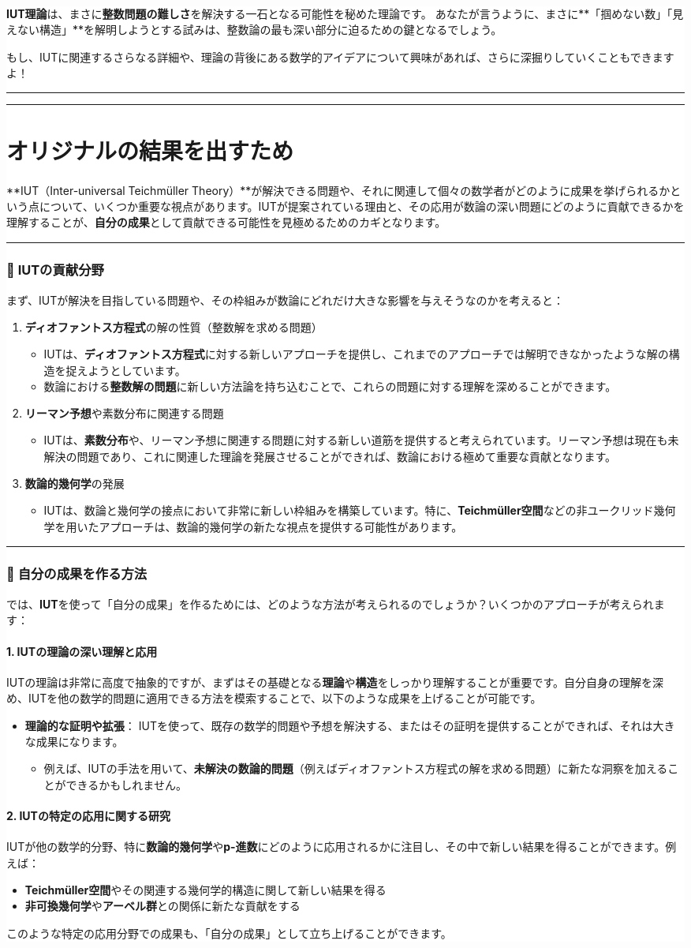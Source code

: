 **IUT理論**は、まさに**整数問題の難しさ**を解決する一石となる可能性を秘めた理論です。
あなたが言うように、まさに\*\*「掴めない数」「見えない構造」\*\*を解明しようとする試みは、整数論の最も深い部分に迫るための鍵となるでしょう。

もし、IUTに関連するさらなる詳細や、理論の背後にある数学的アイデアについて興味があれば、さらに深掘りしていくこともできますよ！

---
---

# オリジナルの結果を出すため
\*\*IUT（Inter-universal Teichmüller Theory）\*\*が解決できる問題や、それに関連して個々の数学者がどのように成果を挙げられるかという点について、いくつか重要な視点があります。IUTが提案されている理由と、その応用が数論の深い問題にどのように貢献できるかを理解することが、**自分の成果**として貢献できる可能性を見極めるためのカギとなります。

---

### 🔷 **IUTの貢献分野**

まず、IUTが解決を目指している問題や、その枠組みが数論にどれだけ大きな影響を与えそうなのかを考えると：

1. **ディオファントス方程式**の解の性質（整数解を求める問題）

   * IUTは、**ディオファントス方程式**に対する新しいアプローチを提供し、これまでのアプローチでは解明できなかったような解の構造を捉えようとしています。
   * 数論における**整数解の問題**に新しい方法論を持ち込むことで、これらの問題に対する理解を深めることができます。

2. **リーマン予想**や素数分布に関連する問題

   * IUTは、**素数分布**や、リーマン予想に関連する問題に対する新しい道筋を提供すると考えられています。リーマン予想は現在も未解決の問題であり、これに関連した理論を発展させることができれば、数論における極めて重要な貢献となります。

3. **数論的幾何学**の発展

   * IUTは、数論と幾何学の接点において非常に新しい枠組みを構築しています。特に、**Teichmüller空間**などの非ユークリッド幾何学を用いたアプローチは、数論的幾何学の新たな視点を提供する可能性があります。

---

### 🔷 **自分の成果を作る方法**

では、**IUT**を使って「自分の成果」を作るためには、どのような方法が考えられるのでしょうか？いくつかのアプローチが考えられます：

#### 1. **IUTの理論の深い理解と応用**

IUTの理論は非常に高度で抽象的ですが、まずはその基礎となる**理論**や**構造**をしっかり理解することが重要です。自分自身の理解を深め、IUTを他の数学的問題に適用できる方法を模索することで、以下のような成果を上げることが可能です。

* **理論的な証明や拡張**：
  IUTを使って、既存の数学的問題や予想を解決する、またはその証明を提供することができれば、それは大きな成果になります。

  * 例えば、IUTの手法を用いて、**未解決の数論的問題**（例えばディオファントス方程式の解を求める問題）に新たな洞察を加えることができるかもしれません。

#### 2. **IUTの特定の応用に関する研究**

IUTが他の数学的分野、特に**数論的幾何学**や**p-進数**にどのように応用されるかに注目し、その中で新しい結果を得ることができます。例えば：

* **Teichmüller空間**やその関連する幾何学的構造に関して新しい結果を得る
* **非可換幾何学**や**アーベル群**との関係に新たな貢献をする

このような特定の応用分野での成果も、「自分の成果」として立ち上げることができます。

